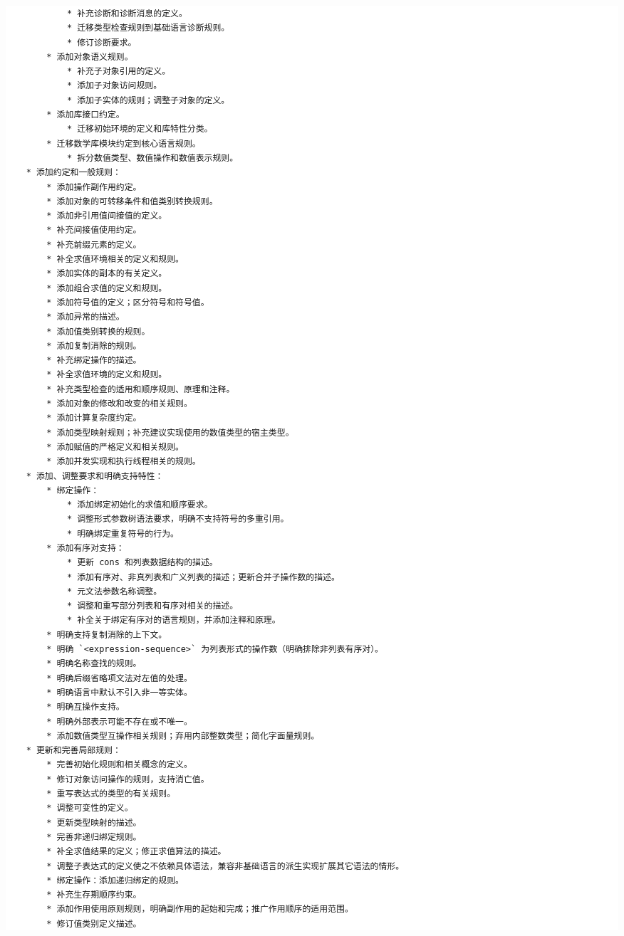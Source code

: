 				* 补充诊断和诊断消息的定义。
				* 迁移类型检查规则到基础语言诊断规则。
				* 修订诊断要求。
			* 添加对象语义规则。
				* 补充子对象引用的定义。
				* 添加子对象访问规则。
				* 添加子实体的规则；调整子对象的定义。
			* 添加库接口约定。
				* 迁移初始环境的定义和库特性分类。
			* 迁移数学库模块约定到核心语言规则。
				* 拆分数值类型、数值操作和数值表示规则。
		* 添加约定和一般规则：
			* 添加操作副作用约定。
			* 添加对象的可转移条件和值类别转换规则。
			* 添加非引用值间接值的定义。
			* 补充间接值使用约定。
			* 补充前缀元素的定义。
			* 补全求值环境相关的定义和规则。
			* 添加实体的副本的有关定义。
			* 添加组合求值的定义和规则。
			* 添加符号值的定义；区分符号和符号值。
			* 添加异常的描述。
			* 添加值类别转换的规则。
			* 添加复制消除的规则。
			* 补充绑定操作的描述。
			* 补全求值环境的定义和规则。
			* 补充类型检查的适用和顺序规则、原理和注释。
			* 添加对象的修改和改变的相关规则。
			* 添加计算复杂度约定。
			* 添加类型映射规则；补充建议实现使用的数值类型的宿主类型。
			* 添加赋值的严格定义和相关规则。
			* 添加并发实现和执行线程相关的规则。
		* 添加、调整要求和明确支持特性：
			* 绑定操作：
				* 添加绑定初始化的求值和顺序要求。
				* 调整形式参数树语法要求，明确不支持符号的多重引用。
				* 明确绑定重复符号的行为。
			* 添加有序对支持：
				* 更新 cons 和列表数据结构的描述。
				* 添加有序对、非真列表和广义列表的描述；更新合并子操作数的描述。
				* 元文法参数名称调整。
				* 调整和重写部分列表和有序对相关的描述。
				* 补全关于绑定有序对的语言规则，并添加注释和原理。
			* 明确支持复制消除的上下文。
			* 明确 `<expression-sequence>` 为列表形式的操作数（明确排除非列表有序对）。
			* 明确名称查找的规则。
			* 明确后缀省略项文法对左值的处理。
			* 明确语言中默认不引入非一等实体。
			* 明确互操作支持。
			* 明确外部表示可能不存在或不唯一。
			* 添加数值类型互操作相关规则；弃用内部整数类型；简化字面量规则。
		* 更新和完善局部规则：
			* 完善初始化规则和相关概念的定义。
			* 修订对象访问操作的规则，支持消亡值。
			* 重写表达式的类型的有关规则。
			* 调整可变性的定义。
			* 更新类型映射的描述。
			* 完善非递归绑定规则。
			* 补全求值结果的定义；修正求值算法的描述。
			* 调整子表达式的定义使之不依赖具体语法，兼容非基础语言的派生实现扩展其它语法的情形。
			* 绑定操作：添加递归绑定的规则。
			* 补充生存期顺序约束。
			* 添加作用使用原则规则，明确副作用的起始和完成；推广作用顺序的适用范围。
			* 修订值类别定义描述。
